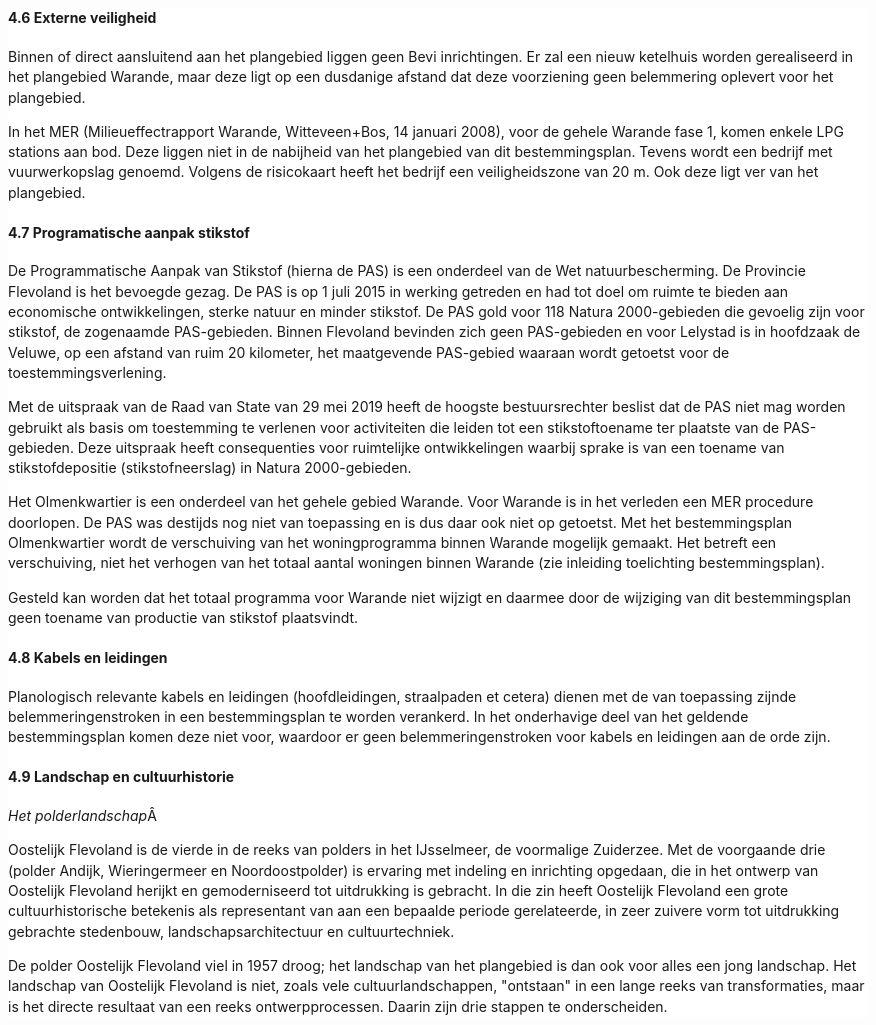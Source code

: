 #### 4\.6 Externe veiligheid

Binnen of direct aansluitend aan het plangebied liggen geen Bevi inrichtingen. Er zal een nieuw ketelhuis worden gerealiseerd in het plangebied Warande, maar deze ligt op een dusdanige afstand dat deze voorziening geen belemmering oplevert voor het plangebied.

In het MER (Milieueffectrapport Warande, Witteveen\+Bos, 14 januari 2008\), voor de gehele Warande fase 1, komen enkele LPG stations aan bod. Deze liggen niet in de nabijheid van het plangebied van dit bestemmingsplan. Tevens wordt een bedrijf met vuurwerkopslag genoemd. Volgens de risicokaart heeft het bedrijf een veiligheidszone van 20 m. Ook deze ligt ver van het plangebied.

#### 4\.7 Programatische aanpak stikstof

De Programmatische Aanpak van Stikstof (hierna de PAS) is een onderdeel van de Wet natuurbescherming. De Provincie Flevoland is het bevoegde gezag. De PAS is op 1 juli 2015 in werking getreden en had tot doel om ruimte te bieden aan economische ontwikkelingen, sterke natuur en minder stikstof. De PAS gold voor 118 Natura 2000\-gebieden die gevoelig zijn voor stikstof, de zogenaamde PAS\-gebieden. Binnen Flevoland bevinden zich geen PAS\-gebieden en voor Lelystad is in hoofdzaak de Veluwe, op een afstand van ruim 20 kilometer, het maatgevende PAS\-gebied waaraan wordt getoetst voor de toestemmingsverlening.

Met de uitspraak van de Raad van State van 29 mei 2019 heeft de hoogste bestuursrechter beslist dat de PAS niet mag worden gebruikt als basis om toestemming te verlenen voor activiteiten die leiden tot een stikstoftoename ter plaatste van de PAS\-gebieden. Deze uitspraak heeft consequenties voor ruimtelijke ontwikkelingen waarbij sprake is van een toename van stikstofdepositie (stikstofneerslag) in Natura 2000\-gebieden.

Het Olmenkwartier is een onderdeel van het gehele gebied Warande. Voor Warande is in het verleden een MER procedure doorlopen. De PAS was destijds nog niet van toepassing en is dus daar ook niet op getoetst. Met het bestemmingsplan Olmenkwartier wordt de verschuiving van het woningprogramma binnen Warande mogelijk gemaakt. Het betreft een verschuiving, niet het verhogen van het totaal aantal woningen binnen Warande (zie inleiding toelichting bestemmingsplan).

Gesteld kan worden dat het totaal programma voor Warande niet wijzigt en daarmee door de wijziging van dit bestemmingsplan geen toename van productie van stikstof plaatsvindt.

#### 4\.8 Kabels en leidingen

Planologisch relevante kabels en leidingen (hoofdleidingen, straalpaden et cetera) dienen met de van toepassing zijnde belemmeringenstroken in een bestemmingsplan te worden verankerd. In het onderhavige deel van het geldende bestemmingsplan komen deze niet voor, waardoor er geen belemmeringenstroken voor kabels en leidingen aan de orde zijn.

#### 4\.9 Landschap en cultuurhistorie

*Het polderlandschap*Â

Oostelijk Flevoland is de vierde in de reeks van polders in het IJsselmeer, de voormalige Zuiderzee. Met de voorgaande drie (polder Andijk, Wieringermeer en Noordoostpolder) is ervaring met indeling en inrichting opgedaan, die in het ontwerp van Oostelijk Flevoland herijkt en gemoderniseerd tot uitdrukking is gebracht. In die zin heeft Oostelijk Flevoland een grote cultuurhistorische betekenis als representant van aan een bepaalde periode gerelateerde, in zeer zuivere vorm tot uitdrukking gebrachte stedenbouw, landschapsarchitectuur en cultuurtechniek.

De polder Oostelijk Flevoland viel in 1957 droog; het landschap van het plangebied is dan ook voor alles een jong landschap. Het landschap van Oostelijk Flevoland is niet, zoals vele cultuurlandschappen, "ontstaan" in een lange reeks van transformaties, maar is het directe resultaat van een reeks ontwerpprocessen. Daarin zijn drie stappen te onderscheiden.
